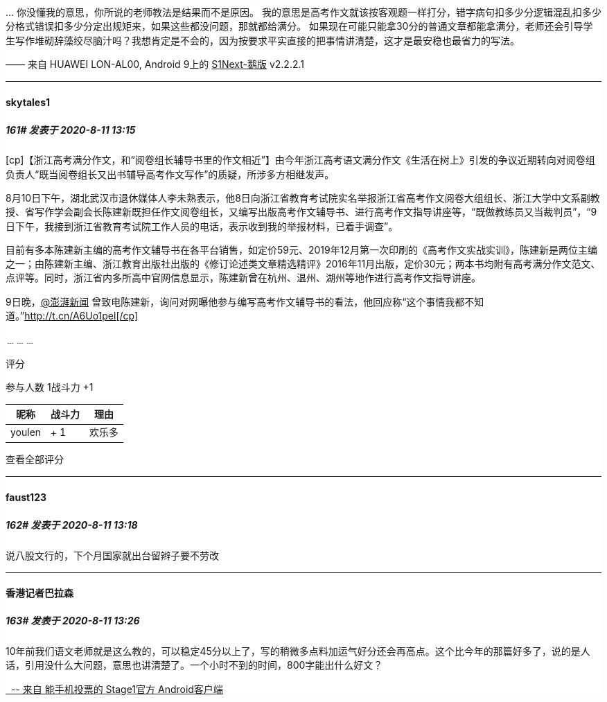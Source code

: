 
 ...</blockquote>
你没懂我的意思，你所说的老师教法是结果而不是原因。
我的意思是高考作文就该按客观题一样打分，错字病句扣多少分逻辑混乱扣多少分格式错误扣多少分定出规矩来，如果这些都没问题，那就都给满分。
如果现在可能只能拿30分的普通文章都能拿满分，老师还会引导学生写作堆砌辞藻绞尽脑汁吗？我想肯定是不会的，因为按要求平实直接的把事情讲清楚，这才是最安稳也最省力的写法。

—— 来自 HUAWEI LON-AL00, Android 9上的 [S1Next-鹅版](https://github.com/ykrank/S1-Next/releases) v2.2.2.1


-----

####  skytales1  
##### 161#       发表于 2020-8-11 13:15


[cp]【浙江高考满分作文，和“阅卷组长辅导书里的作文相近”】由今年浙江高考语文满分作文《生活在树上》引发的争议近期转向对阅卷组负责人“既当阅卷组长又出书辅导高考作文写作”的质疑，所涉多方相继发声。

8月10日下午，湖北武汉市退休媒体人李未熟表示，他8日向浙江省教育考试院实名举报浙江省高考作文阅卷大组组长、浙江大学中文系副教授、省写作学会副会长陈建新既担任作文阅卷组长，又编写出版高考作文辅导书、进行高考作文指导讲座等，“既做教练员又当裁判员”，“9日下午，我接到浙江省教育考试院工作人员的电话，表示收到我的举报材料，已着手调查”。

目前有多本陈建新主编的高考作文辅导书在各平台销售，如定价59元、2019年12月第一次印刷的《高考作文实战实训》，陈建新是两位主编之一；由陈建新主编、浙江教育出版社出版的《修订论述类文章精选精评》2016年11月出版，定价30元；两本书均附有高考满分作文范文、点评等。同时，浙江省内多所高中官网信息显示，陈建新曾在杭州、温州、湖州等地作进行高考作文指导讲座。

9日晚，[@澎湃新闻](https://bbs.saraba1st.com/2b/home.php?mod=space&amp;uid=463186) 曾致电陈建新，询问对网曝他参与编写高考作文辅导书的看法，他回应称“这个事情我都不知道。”http://t.cn/A6Uo1pel[/cp]


﹍﹍﹍

评分


 参与人数 1战斗力 +1

|昵称|战斗力|理由|
|----|---|---|
| youlen| + 1|欢乐多|


查看全部评分


-----

####  faust123  
##### 162#       发表于 2020-8-11 13:18


说八股文行的，下个月国家就出台留辫子要不劳改


-----

####  香港记者巴拉森  
##### 163#       发表于 2020-8-11 13:26


10年前我们语文老师就是这么教的，可以稳定45分以上了，写的稍微多点料加运气好分还会再高点。这个比今年的那篇好多了，说的是人话，引用没什么大问题，意思也讲清楚了。一个小时不到的时间，800字能出什么好文？

[  -- 来自 能手机投票的 Stage1官方 Android客户端](https://www.coolapk.com/apk/140634)
